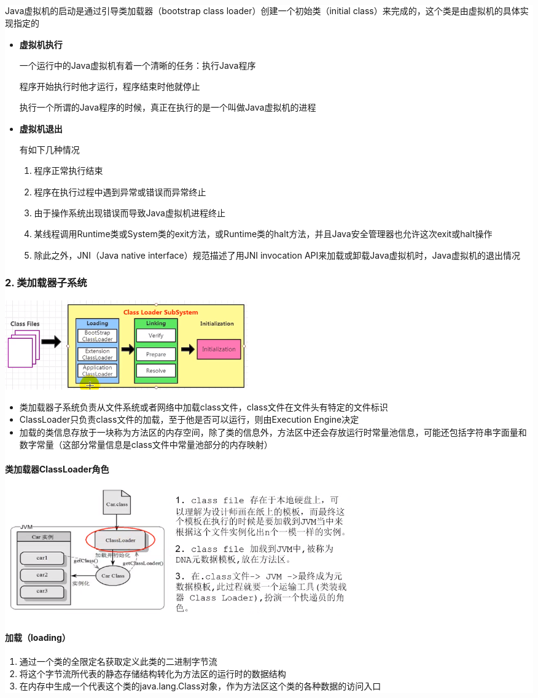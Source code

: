   Java虚拟机的启动是通过引导类加载器（bootstrap class loader）创建一个初始类（initial class）来完成的，这个类是由虚拟机的具体实现指定的

+ **虚拟机执行**

  一个运行中的Java虚拟机有着一个清晰的任务：执行Java程序

  程序开始执行时他才运行，程序结束时他就停止

  执行一个所谓的Java程序的时候，真正在执行的是一个叫做Java虚拟机的进程

+ **虚拟机退出**

  有如下几种情况

  1. 程序正常执行结束

  2. 程序在执行过程中遇到异常或错误而异常终止

  3. 由于操作系统出现错误而导致Java虚拟机进程终止

  4. 某线程调用Runtime类或System类的exit方法，或Runtime类的halt方法，并且Java安全管理器也允许这次exit或halt操作
  5. 除此之外，JNI（Java native interface）规范描述了用JNI invocation API来加载或卸载Java虚拟机时，Java虚拟机的退出情况

### 2. 类加载器子系统

![](img/JVM_1.png)

+ 类加载器子系统负责从文件系统或者网络中加载class文件，class文件在文件头有特定的文件标识
+ ClassLoader只负责class文件的加载，至于他是否可以运行，则由Execution Engine决定
+ 加载的类信息存放于一块称为方法区的内存空间，除了类的信息外，方法区中还会存放运行时常量池信息，可能还包括字符串字面量和数字常量（这部分常量信息是class文件中常量池部分的内存映射）

#### **类加载器ClassLoader角色**

![](img/JVM_2.png)

#### **加载（loading）**

1. 通过一个类的全限定名获取定义此类的二进制字节流
2. 将这个字节流所代表的静态存储结构转化为方法区的运行时的数据结构
3. 在内存中生成一个代表这个类的java.lang.Class对象，作为方法区这个类的各种数据的访问入口
